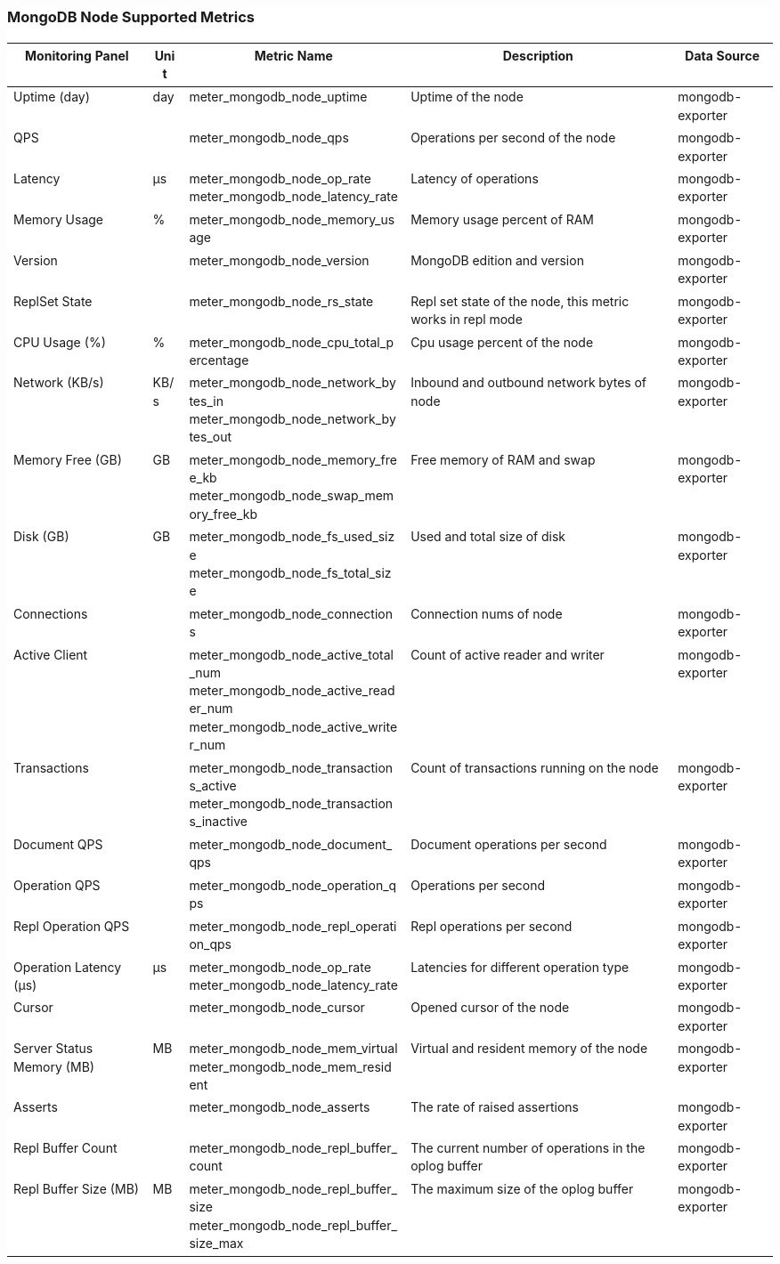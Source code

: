 ### MongoDB Node Supported Metrics

| Monitoring Panel             | Unit | Metric Name                                                                                                           | Description                                                | Data Source      |
|------------------------------|------|-----------------------------------------------------------------------------------------------------------------------|------------------------------------------------------------|------------------|
| Uptime (day)                 | day  | meter_mongodb_node_uptime                                                                                             | Uptime of the node                                         | mongodb-exporter |
| QPS                          |      | meter_mongodb_node_qps                                                                                                | Operations per second of the node                          | mongodb-exporter | 
| Latency                      | µs   | meter_mongodb_node_op_rate<br/>meter_mongodb_node_latency_rate                                                        | Latency of operations                                      | mongodb-exporter |
| Memory Usage                 | %    | meter_mongodb_node_memory_usage                                                                                       | Memory usage percent of RAM                                | mongodb-exporter |
| Version                      |      | meter_mongodb_node_version                                                                                            | MongoDB edition and version                                | mongodb-exporter |
| ReplSet State                |      | meter_mongodb_node_rs_state                                                                                           | Repl set state of the node, this metric works in repl mode | mongodb-exporter |
| CPU Usage (%)                | %    | meter_mongodb_node_cpu_total_percentage                                                                               | Cpu usage percent of the node                              | mongodb-exporter |
| Network (KB/s)               | KB/s | meter_mongodb_node_network_bytes_in<br/>meter_mongodb_node_network_bytes_out                                          | Inbound and outbound network bytes of node                 | mongodb-exporter |
| Memory Free (GB)             | GB   | meter_mongodb_node_memory_free_kb<br/>meter_mongodb_node_swap_memory_free_kb                                          | Free memory of RAM and swap                                | mongodb-exporter |
| Disk (GB)                    | GB   | meter_mongodb_node_fs_used_size<br/>meter_mongodb_node_fs_total_size                                                  | Used and total size of disk                                | mongodb-exporter |
| Connections                  |      | meter_mongodb_node_connections                                                                                        | Connection nums of node                                    | mongodb-exporter |
| Active Client                |      | meter_mongodb_node_active_total_num<br/>meter_mongodb_node_active_reader_num<br/>meter_mongodb_node_active_writer_num | Count of active reader and writer                          | mongodb-exporter |
| Transactions                 |      | meter_mongodb_node_transactions_active<br/>meter_mongodb_node_transactions_inactive                                   | Count of transactions running on the node                  | mongodb-exporter |
| Document QPS                 |      | meter_mongodb_node_document_qps                                                                                       | Document operations per second                             | mongodb-exporter |
| Operation QPS                |      | meter_mongodb_node_operation_qps                                                                                      | Operations per second                                      | mongodb-exporter |
| Repl Operation QPS           |      | meter_mongodb_node_repl_operation_qps                                                                                 | Repl operations per second                                 | mongodb-exporter |
| Operation Latency (µs)       | µs   | meter_mongodb_node_op_rate<br/>meter_mongodb_node_latency_rate                                                        | Latencies for different operation type                     | mongodb-exporter |
| Cursor                       |      | meter_mongodb_node_cursor                                                                                             | Opened cursor of the node                                  | mongodb-exporter |
| Server Status Memory (MB)    | MB   | meter_mongodb_node_mem_virtual<br/>meter_mongodb_node_mem_resident                                                    | Virtual and resident memory of the node                    | mongodb-exporter |
| Asserts                      |      | meter_mongodb_node_asserts                                                                                            | The rate of raised assertions                              | mongodb-exporter |
| Repl Buffer Count            |      | meter_mongodb_node_repl_buffer_count                                                                                  | The current number of operations in the oplog buffer       | mongodb-exporter |
| Repl Buffer Size (MB)        | MB   | meter_mongodb_node_repl_buffer_size<br/>meter_mongodb_node_repl_buffer_size_max                                       | The maximum size of the oplog buffer                       | mongodb-exporter |